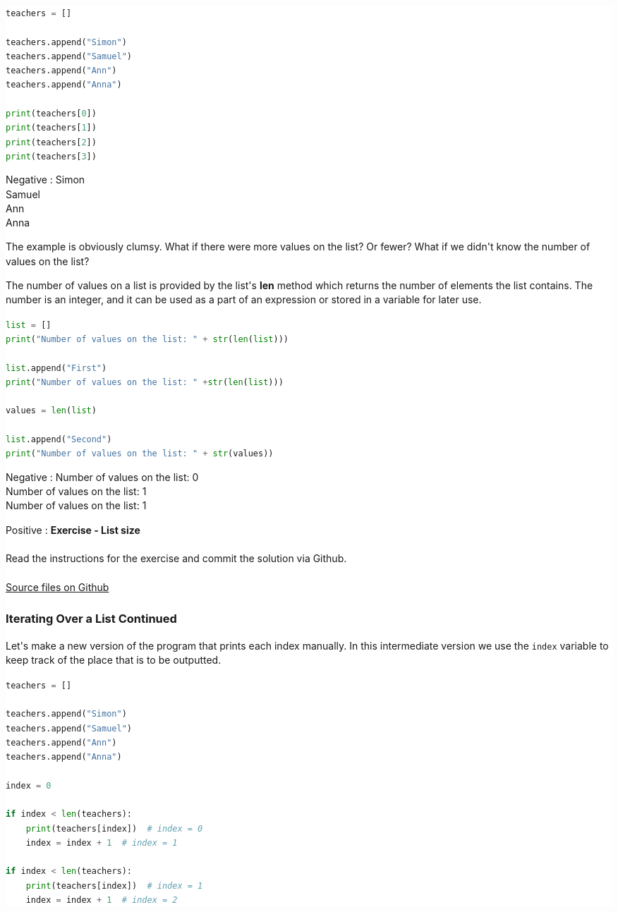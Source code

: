 ```python
teachers = []

teachers.append("Simon")
teachers.append("Samuel")
teachers.append("Ann")
teachers.append("Anna")

print(teachers[0])
print(teachers[1])
print(teachers[2])
print(teachers[3])
```

Negative
: Simon <br> Samuel <br> Ann <br> Anna

The example is obviously clumsy. What if there were more values on the list? Or fewer? What if we didn't know the number of values on the list?

The number of values on a list is provided by the list's **len** method which returns the number of elements the list contains. The number is an integer, and it can be used as a part of an expression or stored in a variable for later use.

```python
list = []
print("Number of values on the list: " + str(len(list)))

list.append("First")
print("Number of values on the list: " +str(len(list)))

values = len(list)

list.append("Second")
print("Number of values on the list: " + str(values))
```

Negative
: Number of values on the list: 0 <br> Number of values on the list: 1 <br> Number of values on the list: 1

Positive
: **Exercise - List size** <br><br> Read the instructions for the exercise and commit the solution via Github. <br><br> [Source files on Github](https://github.com/btec-diploma-unit4-programming-master/exercise-3-3-list-size.git)

### Iterating Over a List Continued

Let's make a new version of the program that prints each index manually. In this intermediate version we use the `index` variable to keep track of the place that is to be outputted.

```python
teachers = []

teachers.append("Simon")
teachers.append("Samuel")
teachers.append("Ann")
teachers.append("Anna")

index = 0

if index < len(teachers):
    print(teachers[index])  # index = 0
    index = index + 1  # index = 1

if index < len(teachers):
    print(teachers[index])  # index = 1
    index = index + 1  # index = 2
```